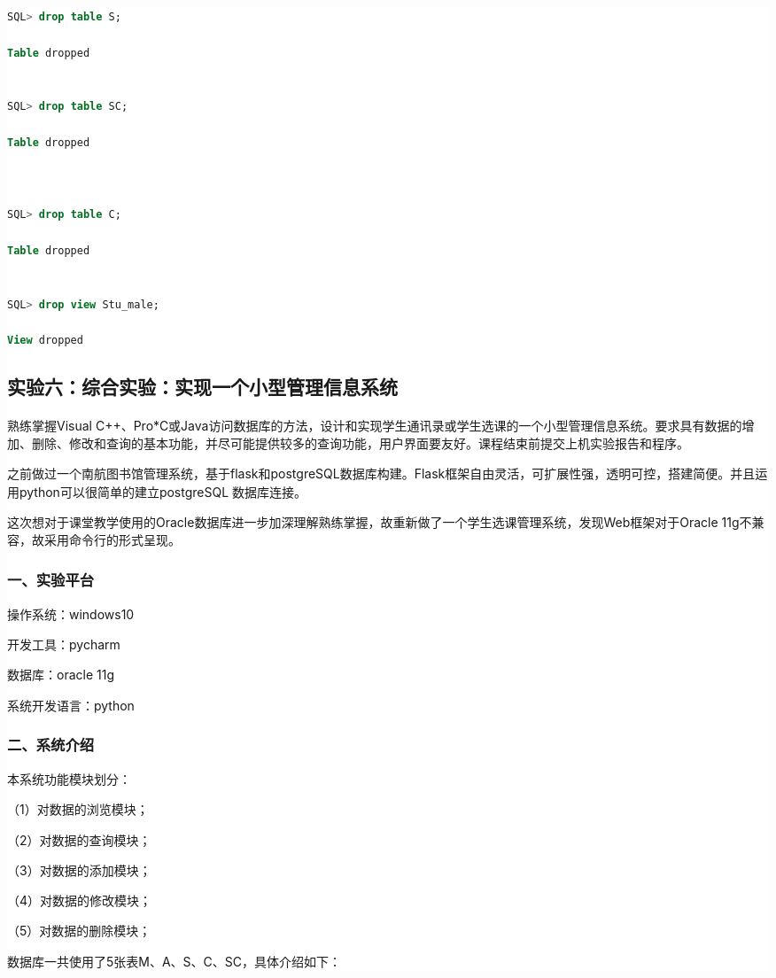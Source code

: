 ```sql
SQL> drop table S;

Table dropped


SQL> drop table SC;

Table dropped



SQL> drop table C;

Table dropped


SQL> drop view Stu_male;

View dropped
```

## 实验六：综合实验：实现一个小型管理信息系统 

熟练掌握Visual C++、Pro*C或Java访问数据库的方法，设计和实现学生通讯录或学生选课的一个小型管理信息系统。要求具有数据的增加、删除、修改和查询的基本功能，并尽可能提供较多的查询功能，用户界面要友好。课程结束前提交上机实验报告和程序。

之前做过一个南航图书馆管理系统，基于flask和postgreSQL数据库构建。Flask框架自由灵活，可扩展性强，透明可控，搭建简便。并且运用python可以很简单的建立postgreSQL 数据库连接。

这次想对于课堂教学使用的Oracle数据库进一步加深理解熟练掌握，故重新做了一个学生选课管理系统，发现Web框架对于Oracle 11g不兼容，故采用命令行的形式呈现。

### 一、实验平台

操作系统：windows10

开发工具：pycharm

数据库：oracle 11g

系统开发语言：python

### 二、系统介绍

本系统功能模块划分：

（1）对数据的浏览模块；

（2）对数据的查询模块；

（3）对数据的添加模块；

（4）对数据的修改模块；

（5）对数据的删除模块；

数据库一共使用了5张表M、A、S、C、SC，具体介绍如下：
